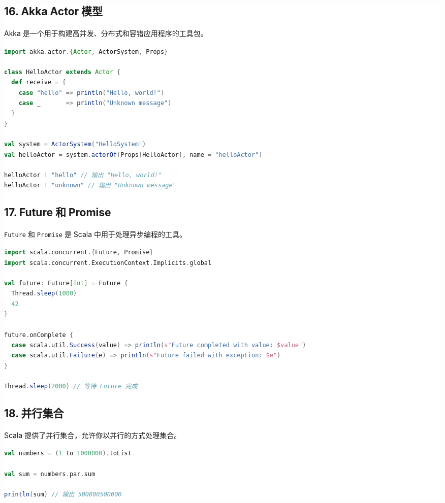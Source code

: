 ## 16. Akka Actor 模型

Akka 是一个用于构建高并发、分布式和容错应用程序的工具包。

```scala
import akka.actor.{Actor, ActorSystem, Props}

class HelloActor extends Actor {
  def receive = {
    case "hello" => println("Hello, world!")
    case _       => println("Unknown message")
  }
}

val system = ActorSystem("HelloSystem")
val helloActor = system.actorOf(Props[HelloActor], name = "helloActor")

helloActor ! "hello" // 输出 "Hello, world!"
helloActor ! "unknown" // 输出 "Unknown message"
```

## 17. Future 和 Promise

`Future` 和 `Promise` 是 Scala 中用于处理异步编程的工具。

```scala
import scala.concurrent.{Future, Promise}
import scala.concurrent.ExecutionContext.Implicits.global

val future: Future[Int] = Future {
  Thread.sleep(1000)
  42
}

future.onComplete {
  case scala.util.Success(value) => println(s"Future completed with value: $value")
  case scala.util.Failure(e) => println(s"Future failed with exception: $e")
}

Thread.sleep(2000) // 等待 Future 完成
```

## 18. 并行集合

Scala 提供了并行集合，允许你以并行的方式处理集合。

```scala
val numbers = (1 to 1000000).toList

val sum = numbers.par.sum

println(sum) // 输出 500000500000
```
